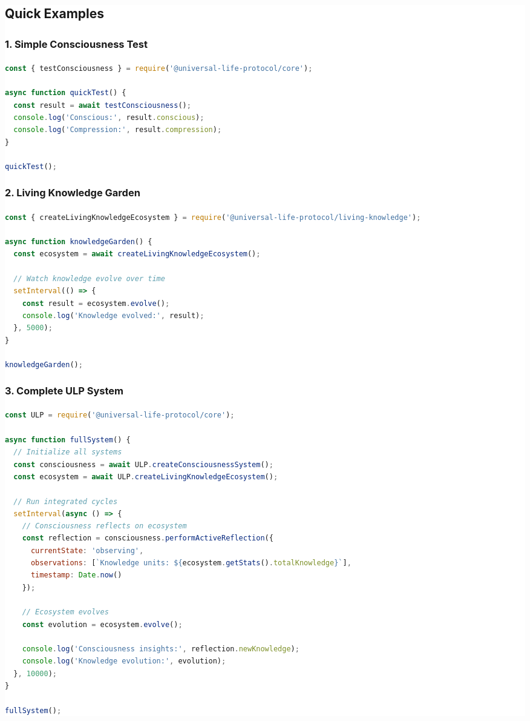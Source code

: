 ## Quick Examples

### 1. Simple Consciousness Test

```javascript
const { testConsciousness } = require('@universal-life-protocol/core');

async function quickTest() {
  const result = await testConsciousness();
  console.log('Conscious:', result.conscious);
  console.log('Compression:', result.compression);
}

quickTest();
```

### 2. Living Knowledge Garden

```javascript
const { createLivingKnowledgeEcosystem } = require('@universal-life-protocol/living-knowledge');

async function knowledgeGarden() {
  const ecosystem = await createLivingKnowledgeEcosystem();
  
  // Watch knowledge evolve over time
  setInterval(() => {
    const result = ecosystem.evolve();
    console.log('Knowledge evolved:', result);
  }, 5000);
}

knowledgeGarden();
```

### 3. Complete ULP System

```javascript
const ULP = require('@universal-life-protocol/core');

async function fullSystem() {
  // Initialize all systems
  const consciousness = await ULP.createConsciousnessSystem();
  const ecosystem = await ULP.createLivingKnowledgeEcosystem();
  
  // Run integrated cycles
  setInterval(async () => {
    // Consciousness reflects on ecosystem
    const reflection = consciousness.performActiveReflection({
      currentState: 'observing',
      observations: [`Knowledge units: ${ecosystem.getStats().totalKnowledge}`],
      timestamp: Date.now()
    });
    
    // Ecosystem evolves
    const evolution = ecosystem.evolve();
    
    console.log('Consciousness insights:', reflection.newKnowledge);
    console.log('Knowledge evolution:', evolution);
  }, 10000);
}

fullSystem();
```
